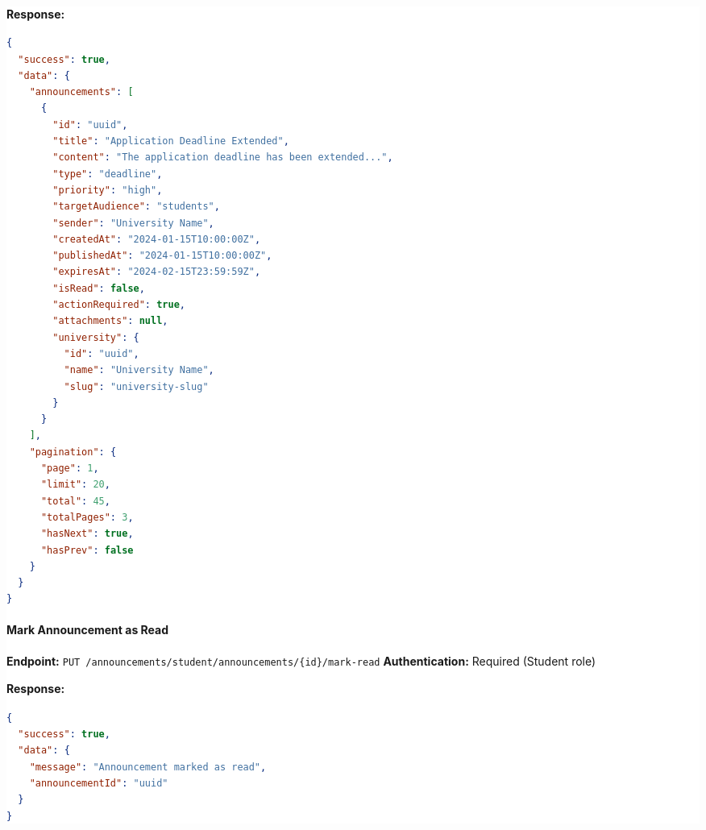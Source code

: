 **Response:**
```json
{
  "success": true,
  "data": {
    "announcements": [
      {
        "id": "uuid",
        "title": "Application Deadline Extended",
        "content": "The application deadline has been extended...",
        "type": "deadline",
        "priority": "high",
        "targetAudience": "students",
        "sender": "University Name",
        "createdAt": "2024-01-15T10:00:00Z",
        "publishedAt": "2024-01-15T10:00:00Z",
        "expiresAt": "2024-02-15T23:59:59Z",
        "isRead": false,
        "actionRequired": true,
        "attachments": null,
        "university": {
          "id": "uuid",
          "name": "University Name",
          "slug": "university-slug"
        }
      }
    ],
    "pagination": {
      "page": 1,
      "limit": 20,
      "total": 45,
      "totalPages": 3,
      "hasNext": true,
      "hasPrev": false
    }
  }
}
```

#### Mark Announcement as Read
**Endpoint:** `PUT /announcements/student/announcements/{id}/mark-read`
**Authentication:** Required (Student role)

**Response:**
```json
{
  "success": true,
  "data": {
    "message": "Announcement marked as read",
    "announcementId": "uuid"
  }
}
```
